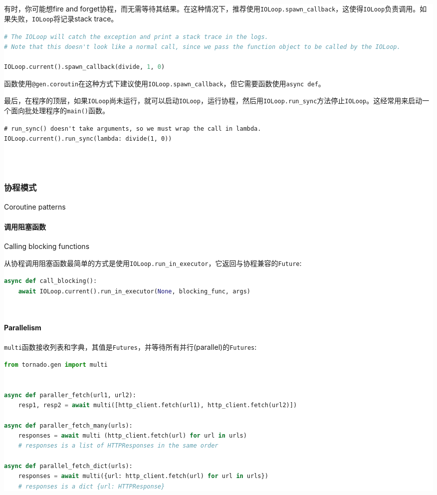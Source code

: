 有时，你可能想fire and forget协程，而无需等待其结果。在这种情况下，推荐使用`IOLoop.spawn_callback`，这使得`IOLoop`负责调用。如果失败，`IOLoop`将记录stack trace。

```python
# The IOLoop will catch the exception and print a stack trace in the logs.
# Note that this doesn't look like a normal call, since we pass the function object to be called by the IOLoop.

IOLoop.current().spawn_callback(divide, 1, 0)
```

函数使用`@gen.coroutin`在这种方式下建议使用`IOLoop.spawn_callback`，但它需要函数使用`async def`。

最后，在程序的顶层，如果`IOLoop`尚未运行，就可以启动`IOLoop`，运行协程，然后用`IOLoop.run_sync`方法停止`IOLoop`。这经常用来启动一个面向批处理程序的`main()`函数。

```
# run_sync() doesn't take arguments, so we must wrap the call in lambda.
IOLoop.current().run_sync(lambda: divide(1, 0))
```



<br>
<br>



### 协程模式

Coroutine patterns



#### 调用阻塞函数

Calling blocking functions

从协程调用阻塞函数最简单的方式是使用`IOLoop.run_in_executor`，它返回与协程兼容的`Future`:

```python
async def call_blocking():
    await IOLoop.current().run_in_executor(None, blocking_func, args)
```

<br>

#### Parallelism

`multi`函数接收列表和字典，其值是`Futures`，并等待所有并行(parallel)的`Futures`:

```python
from tornado.gen import multi


async def paraller_fetch(url1, url2):
    resp1, resp2 = await multi([http_client.fetch(url1), http_client.fetch(url2)])

async def paraller_fetch_many(urls):
    responses = await multi (http_client.fetch(url) for url in urls)
    # responses is a list of HTTPResponses in the same order

async def parallel_fetch_dict(urls):
    responses = await multi({url: http_client.fetch(url) for url in urls})
    # responses is a dict {url: HTTPResponse}
```
